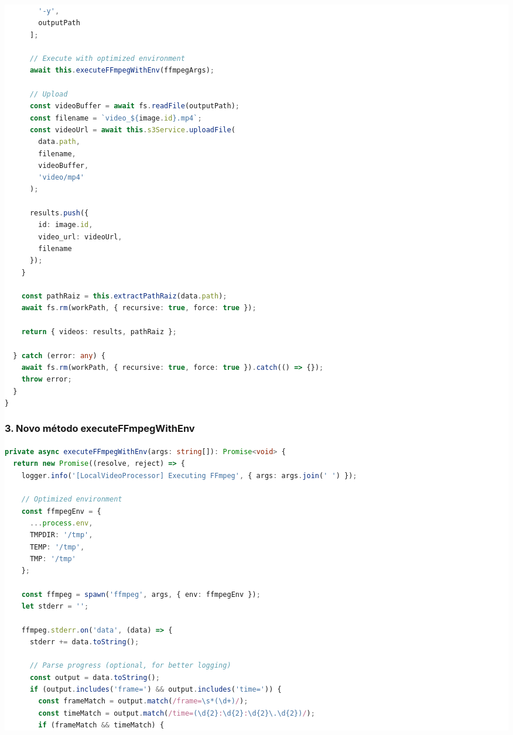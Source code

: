 ```typescript
        '-y',
        outputPath
      ];

      // Execute with optimized environment
      await this.executeFFmpegWithEnv(ffmpegArgs);

      // Upload
      const videoBuffer = await fs.readFile(outputPath);
      const filename = `video_${image.id}.mp4`;
      const videoUrl = await this.s3Service.uploadFile(
        data.path,
        filename,
        videoBuffer,
        'video/mp4'
      );

      results.push({
        id: image.id,
        video_url: videoUrl,
        filename
      });
    }

    const pathRaiz = this.extractPathRaiz(data.path);
    await fs.rm(workPath, { recursive: true, force: true });

    return { videos: results, pathRaiz };

  } catch (error: any) {
    await fs.rm(workPath, { recursive: true, force: true }).catch(() => {});
    throw error;
  }
}
```

### 3. Novo método executeFFmpegWithEnv

```typescript
private async executeFFmpegWithEnv(args: string[]): Promise<void> {
  return new Promise((resolve, reject) => {
    logger.info('[LocalVideoProcessor] Executing FFmpeg', { args: args.join(' ') });

    // Optimized environment
    const ffmpegEnv = {
      ...process.env,
      TMPDIR: '/tmp',
      TEMP: '/tmp',
      TMP: '/tmp'
    };

    const ffmpeg = spawn('ffmpeg', args, { env: ffmpegEnv });
    let stderr = '';

    ffmpeg.stderr.on('data', (data) => {
      stderr += data.toString();

      // Parse progress (optional, for better logging)
      const output = data.toString();
      if (output.includes('frame=') && output.includes('time=')) {
        const frameMatch = output.match(/frame=\s*(\d+)/);
        const timeMatch = output.match(/time=(\d{2}:\d{2}:\d{2}\.\d{2})/);
        if (frameMatch && timeMatch) {
```
